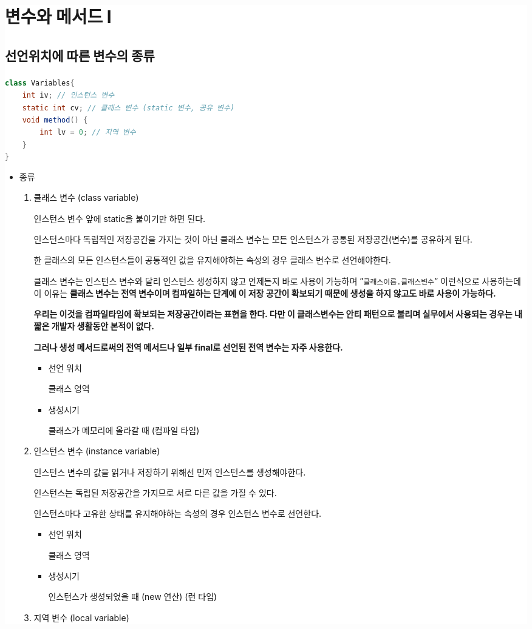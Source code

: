 # 변수와 메서드 Ⅰ

## 선언위치에 따른 변수의 종류

```java
class Variables{
	int iv; // 인스턴스 변수
	static int cv; // 클래스 변수 (static 변수, 공유 변수)
	void method() {
		int lv = 0; // 지역 변수
	}
}
```

- 종류
    1. 클래스 변수 (class variable)

        인스턴스 변수 앞에 static을 붙이기만 하면 된다.

        인스턴스마다 독립적인 저장공간을 가지는 것이 아닌
        클래스 변수는 모든 인스턴스가 공통된 저장공간(변수)를 공유하게 된다.

        한 클래스의 모든 인스턴스들이 공통적인 값을 유지해야하는 속성의 경우 클래스 변수로 선언해야한다.

        클래스 변수는 인스턴스 변수와 달리 인스턴스 생성하지 않고 언제든지 바로 사용이 가능하며
        ”`클래스이름.클래스변수`” 이런식으로 사용하는데 이 이유는
        **클래스 변수는 전역 변수이며 컴파일하는 단계에 이 저장 공간이 확보되기 때문에 생성을 하지 않고도 바로 사용이 가능하다.**

        **우리는 이것을 컴파일타임에 확보되는 저장공간이라는 표현을 한다.
        다만 이 클래스변수는 안티 패턴으로 불리며 실무에서 사용되는 경우는 내 짧은 개발자 생활동안 본적이 없다.**

        **그러나 생성 메서드로써의 전역 메서드나 일부 final로 선언된 전역 변수는 자주 사용한다.**

        - 선언 위치

            클래스 영역

        - 생성시기

            클래스가 메모리에 올라갈 때 (컴파일 타임)

    2. 인스턴스 변수 (instance variable)

        인스턴스 변수의 값을 읽거나 저장하기 위해선 먼저 인스턴스를 생성해야한다.

        인스턴스는 독립된 저장공간을 가지므로 서로 다른 값을 가질 수 있다.

        인스턴스마다 고유한 상태를 유지해야하는 속성의 경우 인스턴스 변수로 선언한다.

        - 선언 위치

            클래스 영역

        - 생성시기

            인스턴스가 생성되었을 때 (new 연산) (런 타임)

    3. 지역 변수 (local variable)
